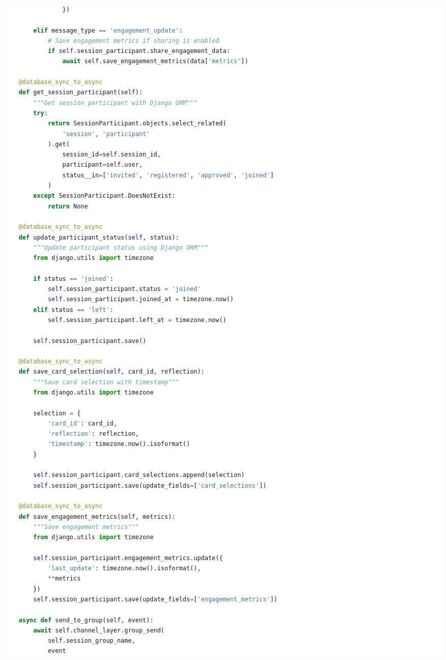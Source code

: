 ```python
                })
        
        elif message_type == 'engagement_update':
            # Save engagement metrics if sharing is enabled
            if self.session_participant.share_engagement_data:
                await self.save_engagement_metrics(data['metrics'])
    
    @database_sync_to_async
    def get_session_participant(self):
        """Get session participant with Django ORM"""
        try:
            return SessionParticipant.objects.select_related(
                'session', 'participant'
            ).get(
                session_id=self.session_id,
                participant=self.user,
                status__in=['invited', 'registered', 'approved', 'joined']
            )
        except SessionParticipant.DoesNotExist:
            return None
    
    @database_sync_to_async
    def update_participant_status(self, status):
        """Update participant status using Django ORM"""
        from django.utils import timezone
        
        if status == 'joined':
            self.session_participant.status = 'joined'
            self.session_participant.joined_at = timezone.now()
        elif status == 'left':
            self.session_participant.left_at = timezone.now()
        
        self.session_participant.save()
    
    @database_sync_to_async
    def save_card_selection(self, card_id, reflection):
        """Save card selection with timestamp"""
        from django.utils import timezone
        
        selection = {
            'card_id': card_id,
            'reflection': reflection,
            'timestamp': timezone.now().isoformat()
        }
        
        self.session_participant.card_selections.append(selection)
        self.session_participant.save(update_fields=['card_selections'])
    
    @database_sync_to_async
    def save_engagement_metrics(self, metrics):
        """Save engagement metrics"""
        from django.utils import timezone
        
        self.session_participant.engagement_metrics.update({
            'last_update': timezone.now().isoformat(),
            **metrics
        })
        self.session_participant.save(update_fields=['engagement_metrics'])
    
    async def send_to_group(self, event):
        await self.channel_layer.group_send(
            self.session_group_name,
            event
```